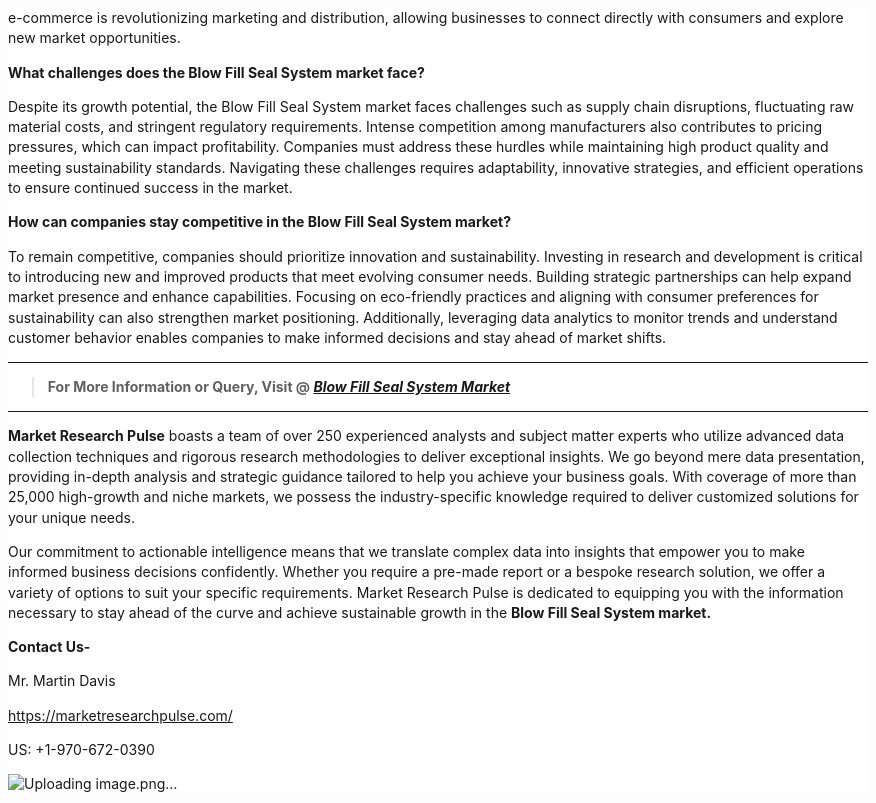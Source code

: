 e-commerce is revolutionizing marketing and distribution, allowing businesses to connect directly with consumers and explore new market opportunities.</p><p><strong>What challenges does the Blow Fill Seal System market face?</strong></p><p>Despite its growth potential, the Blow Fill Seal System market faces challenges such as supply chain disruptions, fluctuating raw material costs, and stringent regulatory requirements. Intense competition among manufacturers also contributes to pricing pressures, which can impact profitability. Companies must address these hurdles while maintaining high product quality and meeting sustainability standards. Navigating these challenges requires adaptability, innovative strategies, and efficient operations to ensure continued success in the market.</p><p><strong>How can companies stay competitive in the Blow Fill Seal System market?</strong></p><p>To remain competitive, companies should prioritize innovation and sustainability. Investing in research and development is critical to introducing new and improved products that meet evolving consumer needs. Building strategic partnerships can help expand market presence and enhance capabilities. Focusing on eco-friendly practices and aligning with consumer preferences for sustainability can also strengthen market positioning. Additionally, leveraging data analytics to monitor trends and understand customer behavior enables companies to make informed decisions and stay ahead of market shifts.</p><hr /><blockquote><p><strong>For More Information or Query, Visit @&nbsp;<em><a href="https://marketresearchpulse.com/report/113043/blow-fill-seal-system-market?utm_source=Linkedin&utm_medium=029">Blow Fill Seal System Market</a></em></strong></p></blockquote><hr /><p><strong>Market Research Pulse</strong> boasts a team of over 250 experienced analysts and subject matter experts who utilize advanced data collection techniques and rigorous research methodologies to deliver exceptional insights. We go beyond mere data presentation, providing in-depth analysis and strategic guidance tailored to help you achieve your business goals. With coverage of more than 25,000 high-growth and niche markets, we possess the industry-specific knowledge required to deliver customized solutions for your unique needs.</p><p>Our commitment to actionable intelligence means that we translate complex data into insights that empower you to make informed business decisions confidently. Whether you require a pre-made report or a bespoke research solution, we offer a variety of options to suit your specific requirements. Market Research Pulse is dedicated to equipping you with the information necessary to stay ahead of the curve and achieve sustainable growth in the <strong>Blow Fill Seal System market.</strong></p><p><strong>Contact Us-</strong></p><p>Mr. Martin Davis</p><p>https://marketresearchpulse.com/</p><p>US: +1-970-672-0390</p>
![Uploading image.png…]()
